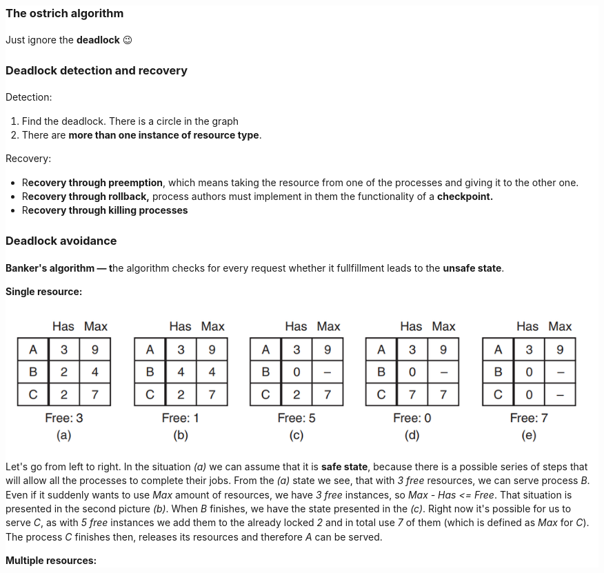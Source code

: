 ### **The ostrich algorithm**

Just ignore the **deadlock** 😉

### **Deadlock detection and recovery**

Detection:

1. Find the deadlock. There is a circle in the graph
2. There are **more than one instance of resource type**.

Recovery:

- R**ecovery through preemption**, which means taking the resource from one of the processes and giving it to the other one.
- R**ecovery through rollback,** process authors must implement in them the functionality of a **checkpoint.**
- R**ecovery through killing processes**

### **Deadlock avoidance**

**Banker's algorithm — t**he algorithm checks for every request whether it fullfillment leads to the **unsafe state**.

**Single resource:**

![Untitled](Short%2018a59/Untitled%2041.png)

Let's go from left to right. In the situation *(a)* we can assume that it is **safe state**, because there is a possible series of steps that will allow all the processes to complete their jobs. From the *(a)* state we see, that with *3 free* resources, we can serve process *B*. Even if it suddenly wants to use *Max* amount of resources, we have *3 free* instances, so *Max - Has <= Free*. That situation is presented in the second picture *(b)*. When *B* finishes, we have the state presented in the *(c)*. Right now it's possible for us to serve *C*, as with *5 free* instances we add them to the already locked *2* and in total use *7* of them (which is defined as *Max* for *C*). The process *C* finishes then, releases its resources and therefore *A* can be served.

**Multiple resources:**
